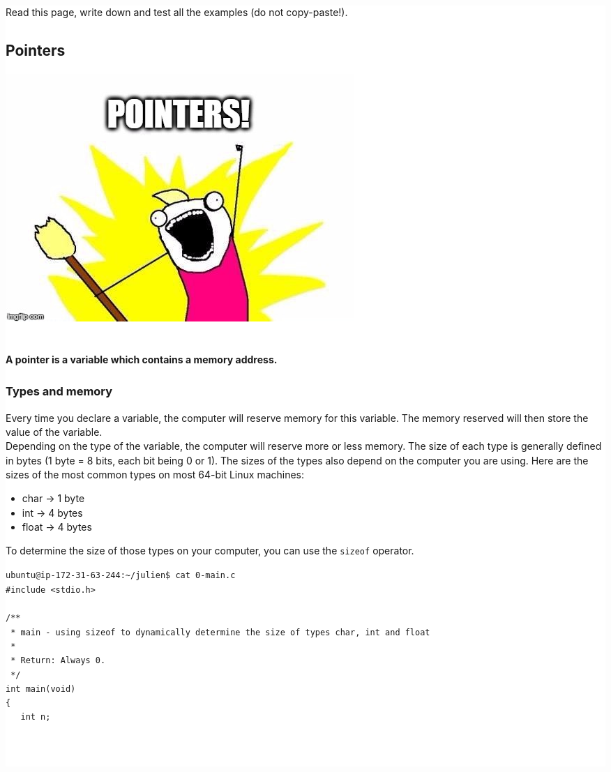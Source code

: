 <p>Read this page, write down and test all the examples (do not copy-paste!).</p>

<h2>Pointers</h2>

<p><img src="https://github.com/musfy/alx-low_level_programming/blob/master/digim/pointers.jpg" alt="" style="" /><br>
<br/><br />
<strong>A pointer is a variable which contains a memory address.</strong></p>

<h3>Types and memory</h3>

<p>Every time you declare a variable, the computer will reserve memory for this variable. The memory reserved will then store the value of the variable.<br>
Depending on the type of the variable, the computer will reserve more or less memory. The size of each type is generally defined in bytes (1 byte = 8 bits, each bit being 0 or 1).
The sizes of the types also depend on the computer you are using. Here are the sizes of the most common types on most 64-bit Linux machines:  </p>

<ul>
<li>char -&gt; 1 byte<br></li>
<li>int -&gt; 4 bytes<br></li>
<li>float -&gt; 4 bytes</li>
</ul>

<p>To determine the size of those types on your computer, you can use the <code>sizeof</code> operator.  </p>

<pre><code>ubuntu@ip-172-31-63-244:~/julien$ cat 0-main.c
#include &lt;stdio.h&gt;

/**
 * main - using sizeof to dynamically determine the size of types char, int and float
 *
 * Return: Always 0.
 */
int main(void)
{
   int n; 
